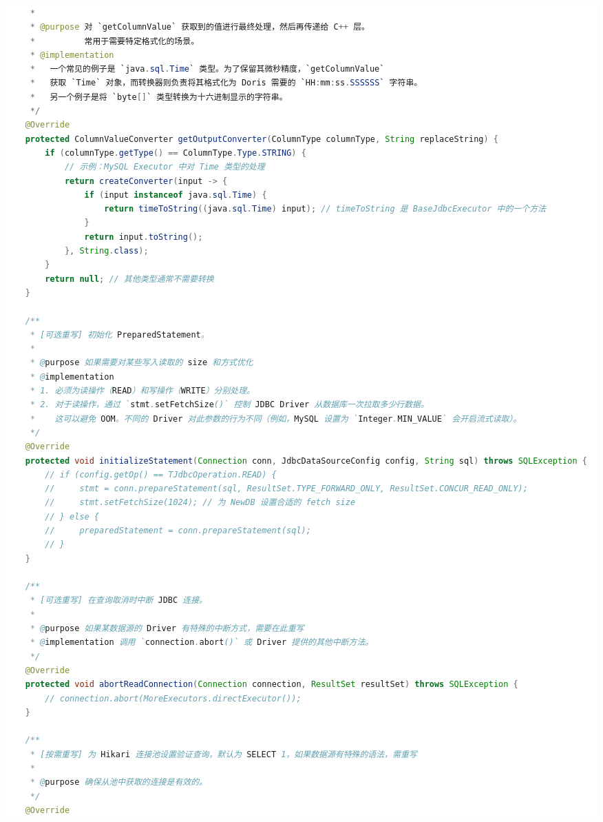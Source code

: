 ```java
     * 
     * @purpose 对 `getColumnValue` 获取到的值进行最终处理，然后再传递给 C++ 层。
     *          常用于需要特定格式化的场景。
     * @implementation
     *   一个常见的例子是 `java.sql.Time` 类型。为了保留其微秒精度，`getColumnValue` 
     *   获取 `Time` 对象，而转换器则负责将其格式化为 Doris 需要的 `HH:mm:ss.SSSSSS` 字符串。
     *   另一个例子是将 `byte[]` 类型转换为十六进制显示的字符串。
     */
    @Override
    protected ColumnValueConverter getOutputConverter(ColumnType columnType, String replaceString) {
        if (columnType.getType() == ColumnType.Type.STRING) {
            // 示例：MySQL Executor 中对 Time 类型的处理
            return createConverter(input -> {
                if (input instanceof java.sql.Time) {
                    return timeToString((java.sql.Time) input); // timeToString 是 BaseJdbcExecutor 中的一个方法
                }
                return input.toString();
            }, String.class);
        }
        return null; // 其他类型通常不需要转换
    }

    /**
     * [可选重写] 初始化 PreparedStatement。
     * 
     * @purpose 如果需要对某些写入读取的 size 和方式优化
     * @implementation
     * 1. 必须为读操作（READ）和写操作（WRITE）分别处理。
     * 2. 对于读操作，通过 `stmt.setFetchSize()` 控制 JDBC Driver 从数据库一次拉取多少行数据。
     *    这可以避免 OOM。不同的 Driver 对此参数的行为不同（例如，MySQL 设置为 `Integer.MIN_VALUE` 会开启流式读取）。
     */
    @Override
    protected void initializeStatement(Connection conn, JdbcDataSourceConfig config, String sql) throws SQLException {
        // if (config.getOp() == TJdbcOperation.READ) {
        //     stmt = conn.prepareStatement(sql, ResultSet.TYPE_FORWARD_ONLY, ResultSet.CONCUR_READ_ONLY);
        //     stmt.setFetchSize(1024); // 为 NewDB 设置合适的 fetch size
        // } else {
        //     preparedStatement = conn.prepareStatement(sql);
        // }
    }
    
    /**
     * [可选重写] 在查询取消时中断 JDBC 连接。
     * 
     * @purpose 如果某数据源的 Driver 有特殊的中断方式，需要在此重写
     * @implementation 调用 `connection.abort()` 或 Driver 提供的其他中断方法。
     */
    @Override
    protected void abortReadConnection(Connection connection, ResultSet resultSet) throws SQLException {
        // connection.abort(MoreExecutors.directExecutor());
    }

    /**
     * [按需重写] 为 Hikari 连接池设置验证查询，默认为 SELECT 1，如果数据源有特殊的语法，需重写
     * 
     * @purpose 确保从池中获取的连接是有效的。
     */
    @Override
```